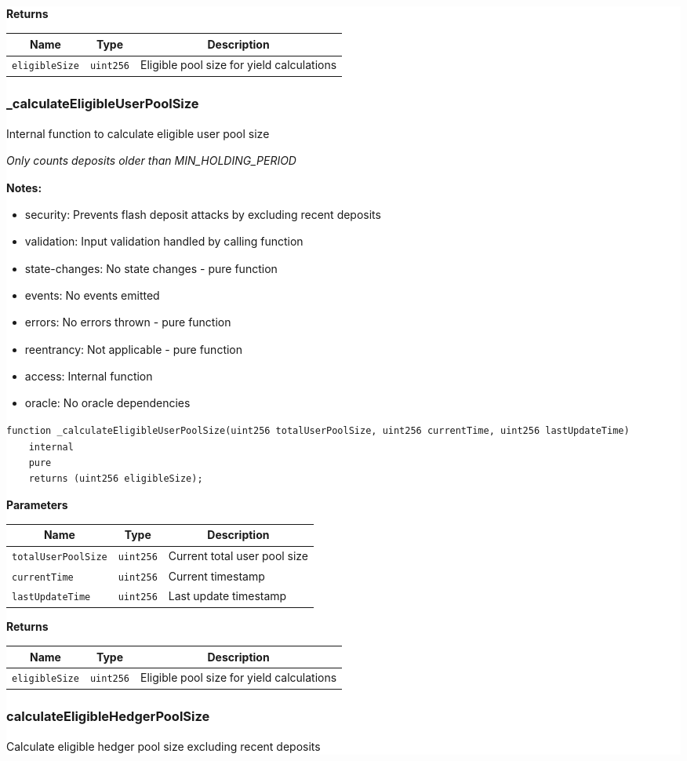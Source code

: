 **Returns**

|Name|Type|Description|
|----|----|-----------|
|`eligibleSize`|`uint256`|Eligible pool size for yield calculations|


### _calculateEligibleUserPoolSize

Internal function to calculate eligible user pool size

*Only counts deposits older than MIN_HOLDING_PERIOD*

**Notes:**
- security: Prevents flash deposit attacks by excluding recent deposits

- validation: Input validation handled by calling function

- state-changes: No state changes - pure function

- events: No events emitted

- errors: No errors thrown - pure function

- reentrancy: Not applicable - pure function

- access: Internal function

- oracle: No oracle dependencies


```solidity
function _calculateEligibleUserPoolSize(uint256 totalUserPoolSize, uint256 currentTime, uint256 lastUpdateTime)
    internal
    pure
    returns (uint256 eligibleSize);
```
**Parameters**

|Name|Type|Description|
|----|----|-----------|
|`totalUserPoolSize`|`uint256`|Current total user pool size|
|`currentTime`|`uint256`|Current timestamp|
|`lastUpdateTime`|`uint256`|Last update timestamp|

**Returns**

|Name|Type|Description|
|----|----|-----------|
|`eligibleSize`|`uint256`|Eligible pool size for yield calculations|


### calculateEligibleHedgerPoolSize

Calculate eligible hedger pool size excluding recent deposits
